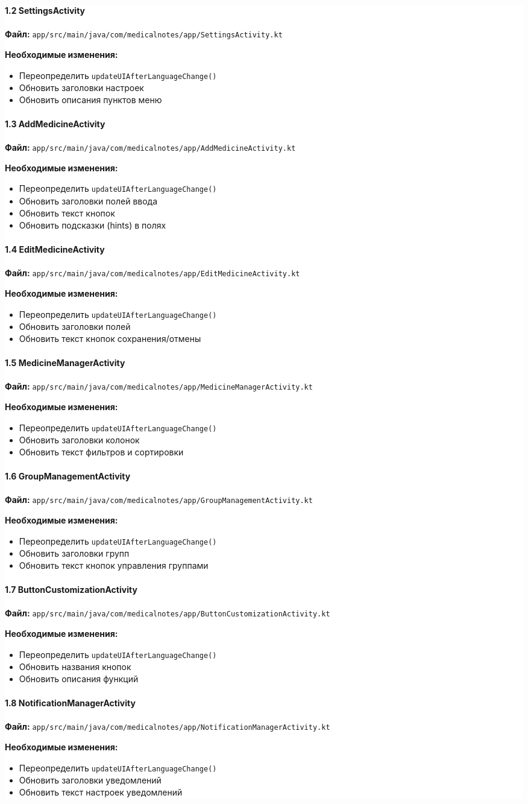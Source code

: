 #### 1.2 SettingsActivity
**Файл:** `app/src/main/java/com/medicalnotes/app/SettingsActivity.kt`

**Необходимые изменения:**
- Переопределить `updateUIAfterLanguageChange()`
- Обновить заголовки настроек
- Обновить описания пунктов меню

#### 1.3 AddMedicineActivity
**Файл:** `app/src/main/java/com/medicalnotes/app/AddMedicineActivity.kt`

**Необходимые изменения:**
- Переопределить `updateUIAfterLanguageChange()`
- Обновить заголовки полей ввода
- Обновить текст кнопок
- Обновить подсказки (hints) в полях

#### 1.4 EditMedicineActivity
**Файл:** `app/src/main/java/com/medicalnotes/app/EditMedicineActivity.kt`

**Необходимые изменения:**
- Переопределить `updateUIAfterLanguageChange()`
- Обновить заголовки полей
- Обновить текст кнопок сохранения/отмены

#### 1.5 MedicineManagerActivity
**Файл:** `app/src/main/java/com/medicalnotes/app/MedicineManagerActivity.kt`

**Необходимые изменения:**
- Переопределить `updateUIAfterLanguageChange()`
- Обновить заголовки колонок
- Обновить текст фильтров и сортировки

#### 1.6 GroupManagementActivity
**Файл:** `app/src/main/java/com/medicalnotes/app/GroupManagementActivity.kt`

**Необходимые изменения:**
- Переопределить `updateUIAfterLanguageChange()`
- Обновить заголовки групп
- Обновить текст кнопок управления группами

#### 1.7 ButtonCustomizationActivity
**Файл:** `app/src/main/java/com/medicalnotes/app/ButtonCustomizationActivity.kt`

**Необходимые изменения:**
- Переопределить `updateUIAfterLanguageChange()`
- Обновить названия кнопок
- Обновить описания функций

#### 1.8 NotificationManagerActivity
**Файл:** `app/src/main/java/com/medicalnotes/app/NotificationManagerActivity.kt`

**Необходимые изменения:**
- Переопределить `updateUIAfterLanguageChange()`
- Обновить заголовки уведомлений
- Обновить текст настроек уведомлений

